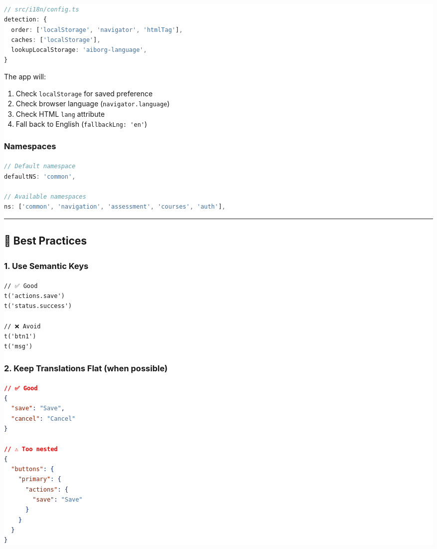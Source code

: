 ```typescript
// src/i18n/config.ts
detection: {
  order: ['localStorage', 'navigator', 'htmlTag'],
  caches: ['localStorage'],
  lookupLocalStorage: 'aiborg-language',
}
```

The app will:
1. Check `localStorage` for saved preference
2. Check browser language (`navigator.language`)
3. Check HTML `lang` attribute
4. Fall back to English (`fallbackLng: 'en'`)

### Namespaces

```typescript
// Default namespace
defaultNS: 'common',

// Available namespaces
ns: ['common', 'navigation', 'assessment', 'courses', 'auth'],
```

---

## 🎯 Best Practices

### 1. **Use Semantic Keys**
```tsx
// ✅ Good
t('actions.save')
t('status.success')

// ❌ Avoid
t('btn1')
t('msg')
```

### 2. **Keep Translations Flat (when possible)**
```json
// ✅ Good
{
  "save": "Save",
  "cancel": "Cancel"
}

// ⚠️ Too nested
{
  "buttons": {
    "primary": {
      "actions": {
        "save": "Save"
      }
    }
  }
}
```
